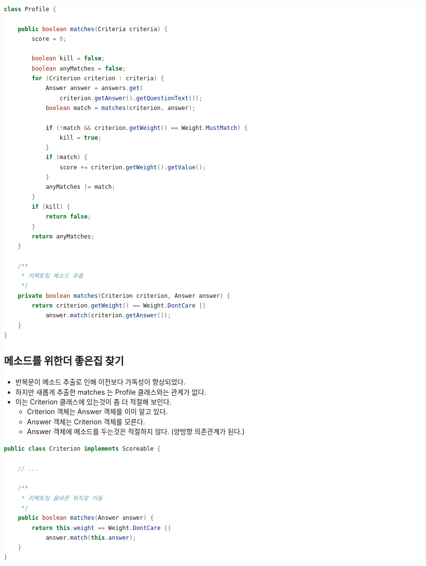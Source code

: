```java
class Profile {

    public boolean matches(Criteria criteria) {
        score = 0;

        boolean kill = false;
        boolean anyMatches = false;
        for (Criterion criterion : criteria) {
            Answer answer = answers.get(
                criterion.getAnswer().getQuestionText());
            boolean match = matches(criterion, answer);

            if (!match && criterion.getWeight() == Weight.MustMatch) {
                kill = true;
            }
            if (match) {
                score += criterion.getWeight().getValue();
            }
            anyMatches |= match;
        }
        if (kill) {
            return false;
        }
        return anyMatches;
    }

    /**
     * 리팩토링 메소드 추출
     */
    private boolean matches(Criterion criterion, Answer answer) {
        return criterion.getWeight() == Weight.DontCare ||
            answer.match(criterion.getAnswer());
    }
}
```

## 메소드를 위한더 좋은집 찾기

- 반복문이 메소드 추출로 인해 이전보다 가독성이 향상되었다.
- 하지만 새롭게 추출한 matches 는 Profile 클래스와는 관계가 없다.
- 이는 Criterion 클래스에 있는것이 좀 더 적절해 보인다.
    - Criterion 객체는 Answer 객체를 이미 알고 있다.
    - Answer 객체는 Criterion 객체를 모른다.
    - Answer 객체에 메소드를 두는것은 적절하지 않다. (양방향 의존관계가 된다.)

```java
public class Criterion implements Scoreable {

    // ...

    /**
     * 리팩토링 올바른 위치로 이동
     */
    public boolean matches(Answer answer) {
        return this.weight == Weight.DontCare ||
            answer.match(this.answer);
    }
}
```
